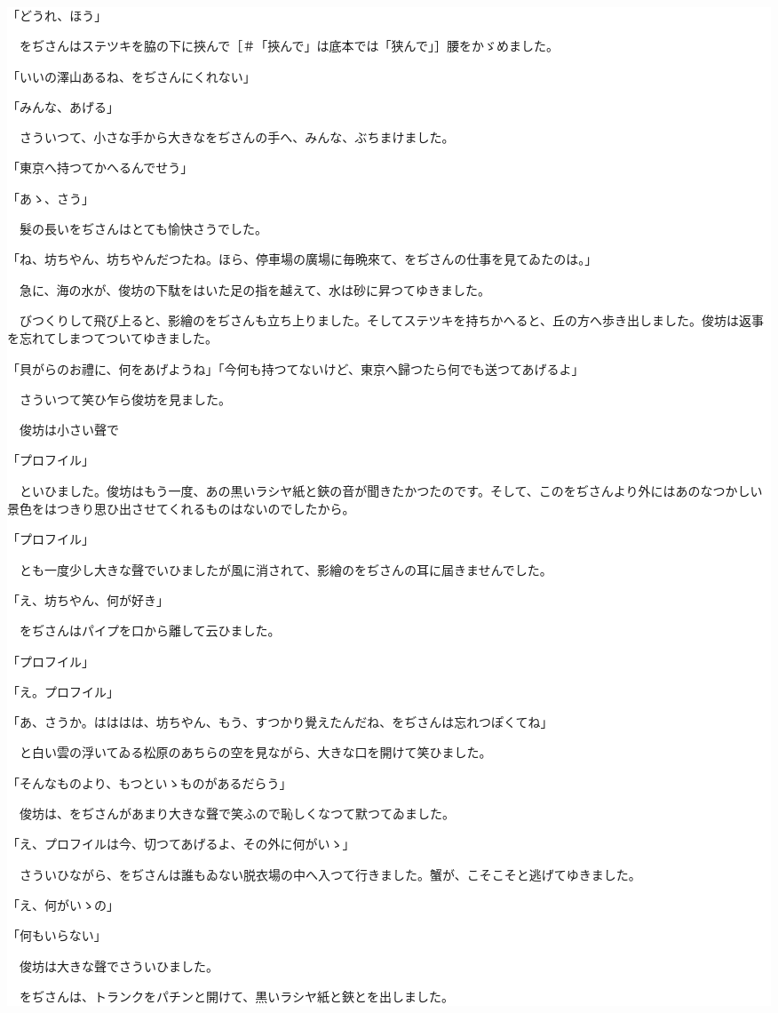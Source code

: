 「どうれ、ほう」

　をぢさんはステツキを脇の下に挾んで［＃「挾んで」は底本では「狭んで」］腰をかゞめました。

「いいの澤山あるね、をぢさんにくれない」

「みんな、あげる」

　さういつて、小さな手から大きなをぢさんの手へ、みんな、ぶちまけました。

「東京へ持つてかへるんでせう」

「あゝ、さう」

　髮の長いをぢさんはとても愉快さうでした。

「ね、坊ちやん、坊ちやんだつたね。ほら、停車場の廣場に毎晩來て、をぢさんの仕事を見てゐたのは。」

　急に、海の水が、俊坊の下駄をはいた足の指を越えて、水は砂に昇つてゆきました。

　びつくりして飛び上ると、影繪のをぢさんも立ち上りました。そしてステツキを持ちかへると、丘の方へ歩き出しました。俊坊は返事を忘れてしまつてついてゆきました。

「貝がらのお禮に、何をあげようね」「今何も持つてないけど、東京へ歸つたら何でも送つてあげるよ」

　さういつて笑ひ乍ら俊坊を見ました。

　俊坊は小さい聲で

「プロフイル」

　といひました。俊坊はもう一度、あの黒いラシヤ紙と鋏の音が聞きたかつたのです。そして、このをぢさんより外にはあのなつかしい景色をはつきり思ひ出させてくれるものはないのでしたから。

「プロフイル」

　とも一度少し大きな聲でいひましたが風に消されて、影繪のをぢさんの耳に屆きませんでした。

「え、坊ちやん、何が好き」

　をぢさんはパイプを口から離して云ひました。

「プロフイル」

「え。プロフイル」

「あ、さうか。はははは、坊ちやん、もう、すつかり覺えたんだね、をぢさんは忘れつぽくてね」

　と白い雲の浮いてゐる松原のあちらの空を見ながら、大きな口を開けて笑ひました。

「そんなものより、もつといゝものがあるだらう」

　俊坊は、をぢさんがあまり大きな聲で笑ふので恥しくなつて默つてゐました。

「え、プロフイルは今、切つてあげるよ、その外に何がいゝ」

　さういひながら、をぢさんは誰もゐない脱衣場の中へ入つて行きました。蟹が、こそこそと逃げてゆきました。

「え、何がいゝの」

「何もいらない」

　俊坊は大きな聲でさういひました。



　をぢさんは、トランクをパチンと開けて、黒いラシヤ紙と鋏とを出しました。

